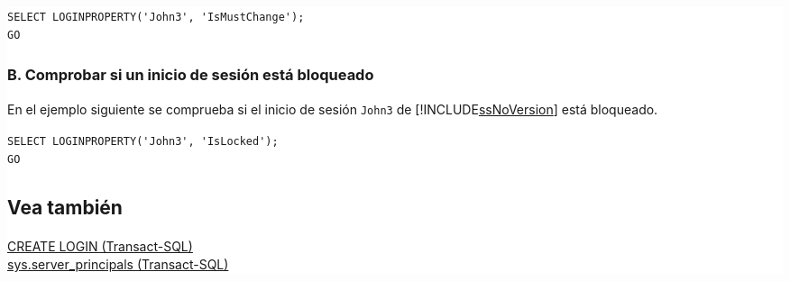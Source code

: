 ```  
SELECT LOGINPROPERTY('John3', 'IsMustChange');  
GO  
```  
  
### <a name="b-checking-whether-a-login-is-locked-out"></a>B. Comprobar si un inicio de sesión está bloqueado  
 En el ejemplo siguiente se comprueba si el inicio de sesión `John3` de [!INCLUDE[ssNoVersion](../../includes/ssnoversion-md.md)] está bloqueado.  
  
```  
SELECT LOGINPROPERTY('John3', 'IsLocked');  
GO  
```  
  
## <a name="see-also"></a>Vea también  
 [CREATE LOGIN &#40;Transact-SQL&#41;](../../t-sql/statements/create-login-transact-sql.md)   
 [sys.server_principals &#40;Transact-SQL&#41;](../../relational-databases/system-catalog-views/sys-server-principals-transact-sql.md)  
  
  
